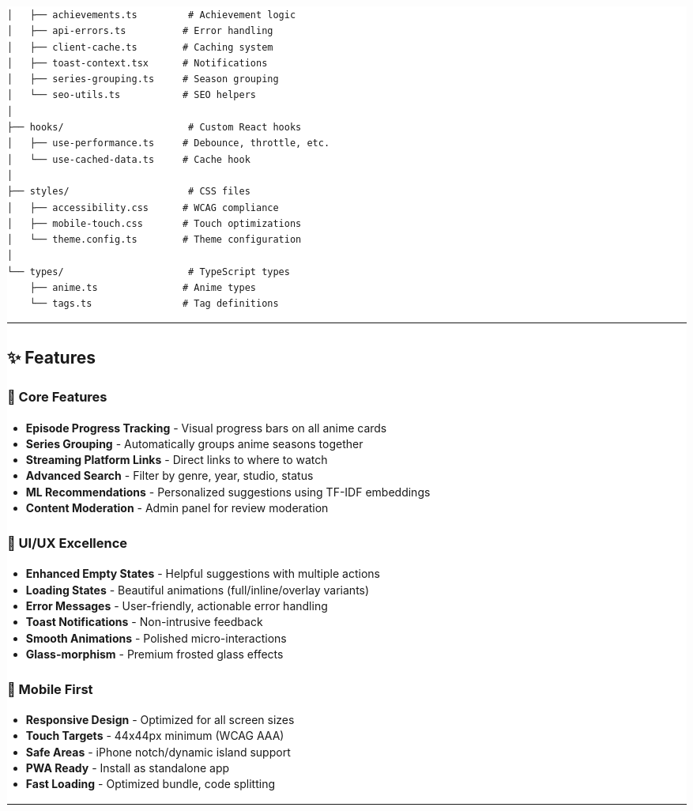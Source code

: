 ```
│   ├── achievements.ts         # Achievement logic
│   ├── api-errors.ts          # Error handling
│   ├── client-cache.ts        # Caching system
│   ├── toast-context.tsx      # Notifications
│   ├── series-grouping.ts     # Season grouping
│   └── seo-utils.ts           # SEO helpers
│
├── hooks/                      # Custom React hooks
│   ├── use-performance.ts     # Debounce, throttle, etc.
│   └── use-cached-data.ts     # Cache hook
│
├── styles/                     # CSS files
│   ├── accessibility.css      # WCAG compliance
│   ├── mobile-touch.css       # Touch optimizations
│   └── theme.config.ts        # Theme configuration
│
└── types/                      # TypeScript types
    ├── anime.ts               # Anime types
    └── tags.ts                # Tag definitions
```

---

## ✨ Features

### 🎯 Core Features
- **Episode Progress Tracking** - Visual progress bars on all anime cards
- **Series Grouping** - Automatically groups anime seasons together
- **Streaming Platform Links** - Direct links to where to watch
- **Advanced Search** - Filter by genre, year, studio, status
- **ML Recommendations** - Personalized suggestions using TF-IDF embeddings
- **Content Moderation** - Admin panel for review moderation

### 🎨 UI/UX Excellence
- **Enhanced Empty States** - Helpful suggestions with multiple actions
- **Loading States** - Beautiful animations (full/inline/overlay variants)
- **Error Messages** - User-friendly, actionable error handling
- **Toast Notifications** - Non-intrusive feedback
- **Smooth Animations** - Polished micro-interactions
- **Glass-morphism** - Premium frosted glass effects

### 📱 Mobile First
- **Responsive Design** - Optimized for all screen sizes
- **Touch Targets** - 44x44px minimum (WCAG AAA)
- **Safe Areas** - iPhone notch/dynamic island support
- **PWA Ready** - Install as standalone app
- **Fast Loading** - Optimized bundle, code splitting

---
